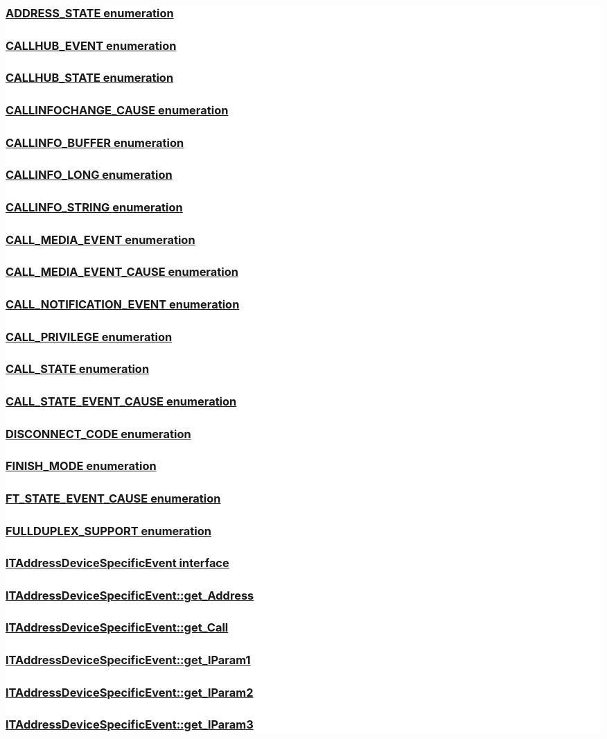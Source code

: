 ### [ADDRESS_STATE enumeration](../tapi3if/ne-tapi3if-address_state.md)
### [CALLHUB_EVENT enumeration](../tapi3if/ne-tapi3if-callhub_event.md)
### [CALLHUB_STATE enumeration](../tapi3if/ne-tapi3if-callhub_state.md)
### [CALLINFOCHANGE_CAUSE enumeration](../tapi3if/ne-tapi3if-callinfochange_cause.md)
### [CALLINFO_BUFFER enumeration](../tapi3if/ne-tapi3if-callinfo_buffer.md)
### [CALLINFO_LONG enumeration](../tapi3if/ne-tapi3if-callinfo_long.md)
### [CALLINFO_STRING enumeration](../tapi3if/ne-tapi3if-callinfo_string.md)
### [CALL_MEDIA_EVENT enumeration](../tapi3if/ne-tapi3if-call_media_event.md)
### [CALL_MEDIA_EVENT_CAUSE enumeration](../tapi3if/ne-tapi3if-call_media_event_cause.md)
### [CALL_NOTIFICATION_EVENT enumeration](../tapi3if/ne-tapi3if-call_notification_event.md)
### [CALL_PRIVILEGE enumeration](../tapi3if/ne-tapi3if-call_privilege.md)
### [CALL_STATE enumeration](../tapi3if/ne-tapi3if-call_state.md)
### [CALL_STATE_EVENT_CAUSE enumeration](../tapi3if/ne-tapi3if-call_state_event_cause.md)
### [DISCONNECT_CODE enumeration](../tapi3if/ne-tapi3if-disconnect_code.md)
### [FINISH_MODE enumeration](../tapi3if/ne-tapi3if-finish_mode.md)
### [FT_STATE_EVENT_CAUSE enumeration](../tapi3if/ne-tapi3if-ft_state_event_cause.md)
### [FULLDUPLEX_SUPPORT enumeration](../tapi3if/ne-tapi3if-fullduplex_support.md)
### [ITAddressDeviceSpecificEvent interface](../tapi3if/nn-tapi3if-itaddressdevicespecificevent.md)
### [ITAddressDeviceSpecificEvent::get_Address](../tapi3if/nf-tapi3if-itaddressdevicespecificevent-get_address.md)
### [ITAddressDeviceSpecificEvent::get_Call](../tapi3if/nf-tapi3if-itaddressdevicespecificevent-get_call.md)
### [ITAddressDeviceSpecificEvent::get_lParam1](../tapi3if/nf-tapi3if-itaddressdevicespecificevent-get_lparam1.md)
### [ITAddressDeviceSpecificEvent::get_lParam2](../tapi3if/nf-tapi3if-itaddressdevicespecificevent-get_lparam2.md)
### [ITAddressDeviceSpecificEvent::get_lParam3](../tapi3if/nf-tapi3if-itaddressdevicespecificevent-get_lparam3.md)